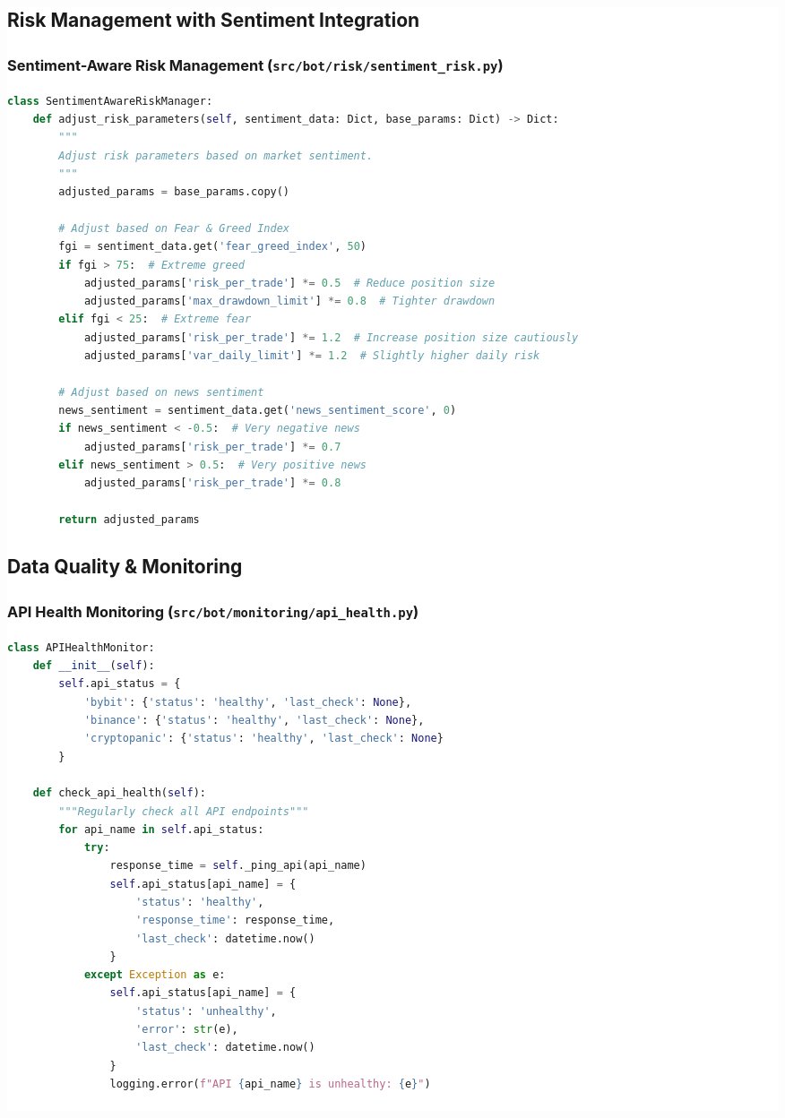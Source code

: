 ## Risk Management with Sentiment Integration

### Sentiment-Aware Risk Management (`src/bot/risk/sentiment_risk.py`)
```python
class SentimentAwareRiskManager:
    def adjust_risk_parameters(self, sentiment_data: Dict, base_params: Dict) -> Dict:
        """
        Adjust risk parameters based on market sentiment.
        """
        adjusted_params = base_params.copy()
        
        # Adjust based on Fear & Greed Index
        fgi = sentiment_data.get('fear_greed_index', 50)
        if fgi > 75:  # Extreme greed
            adjusted_params['risk_per_trade'] *= 0.5  # Reduce position size
            adjusted_params['max_drawdown_limit'] *= 0.8  # Tighter drawdown
        elif fgi < 25:  # Extreme fear
            adjusted_params['risk_per_trade'] *= 1.2  # Increase position size cautiously
            adjusted_params['var_daily_limit'] *= 1.2  # Slightly higher daily risk
        
        # Adjust based on news sentiment
        news_sentiment = sentiment_data.get('news_sentiment_score', 0)
        if news_sentiment < -0.5:  # Very negative news
            adjusted_params['risk_per_trade'] *= 0.7
        elif news_sentiment > 0.5:  # Very positive news
            adjusted_params['risk_per_trade'] *= 0.8
        
        return adjusted_params
```

## Data Quality & Monitoring

### API Health Monitoring (`src/bot/monitoring/api_health.py`)
```python
class APIHealthMonitor:
    def __init__(self):
        self.api_status = {
            'bybit': {'status': 'healthy', 'last_check': None},
            'binance': {'status': 'healthy', 'last_check': None},
            'cryptopanic': {'status': 'healthy', 'last_check': None}
        }
    
    def check_api_health(self):
        """Regularly check all API endpoints"""
        for api_name in self.api_status:
            try:
                response_time = self._ping_api(api_name)
                self.api_status[api_name] = {
                    'status': 'healthy',
                    'response_time': response_time,
                    'last_check': datetime.now()
                }
            except Exception as e:
                self.api_status[api_name] = {
                    'status': 'unhealthy',
                    'error': str(e),
                    'last_check': datetime.now()
                }
                logging.error(f"API {api_name} is unhealthy: {e}")
    
```